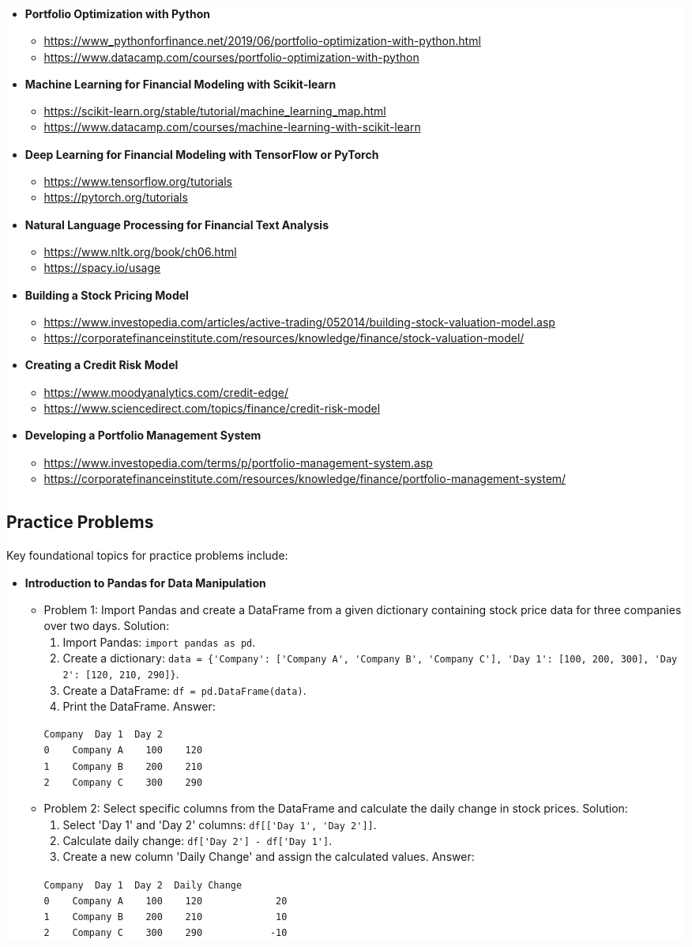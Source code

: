 - **Portfolio Optimization with Python**

  - https://www_pythonforfinance.net/2019/06/portfolio-optimization-with-python.html
  - https://www.datacamp.com/courses/portfolio-optimization-with-python

- **Machine Learning for Financial Modeling with Scikit-learn**

  - https://scikit-learn.org/stable/tutorial/machine_learning_map.html
  - https://www.datacamp.com/courses/machine-learning-with-scikit-learn

- **Deep Learning for Financial Modeling with TensorFlow or PyTorch**

  - https://www.tensorflow.org/tutorials
  - https://pytorch.org/tutorials

- **Natural Language Processing for Financial Text Analysis**

  - https://www.nltk.org/book/ch06.html
  - https://spacy.io/usage

- **Building a Stock Pricing Model**

  - https://www.investopedia.com/articles/active-trading/052014/building-stock-valuation-model.asp
  - https://corporatefinanceinstitute.com/resources/knowledge/finance/stock-valuation-model/

- **Creating a Credit Risk Model**

  - https://www.moodyanalytics.com/credit-edge/
  - https://www.sciencedirect.com/topics/finance/credit-risk-model

- **Developing a Portfolio Management System**
  - https://www.investopedia.com/terms/p/portfolio-management-system.asp
  - https://corporatefinanceinstitute.com/resources/knowledge/finance/portfolio-management-system/

## Practice Problems

Key foundational topics for practice problems include:

- **Introduction to Pandas for Data Manipulation**

  - Problem 1: Import Pandas and create a DataFrame from a given dictionary containing stock price data for three companies over two days.
    Solution:
    1. Import Pandas: `import pandas as pd`.
    2. Create a dictionary: `data = {'Company': ['Company A', 'Company B', 'Company C'], 'Day 1': [100, 200, 300], 'Day 2': [120, 210, 290]}`.
    3. Create a DataFrame: `df = pd.DataFrame(data)`.
    4. Print the DataFrame.
       Answer:
    ```
    Company  Day 1  Day 2
    0    Company A    100    120
    1    Company B    200    210
    2    Company C    300    290
    ```
  - Problem 2: Select specific columns from the DataFrame and calculate the daily change in stock prices.
    Solution:
    1. Select 'Day 1' and 'Day 2' columns: `df[['Day 1', 'Day 2']]`.
    2. Calculate daily change: `df['Day 2'] - df['Day 1']`.
    3. Create a new column 'Daily Change' and assign the calculated values.
       Answer:
    ```
    Company  Day 1  Day 2  Daily Change
    0    Company A    100    120             20
    1    Company B    200    210             10
    2    Company C    300    290            -10
    ```
